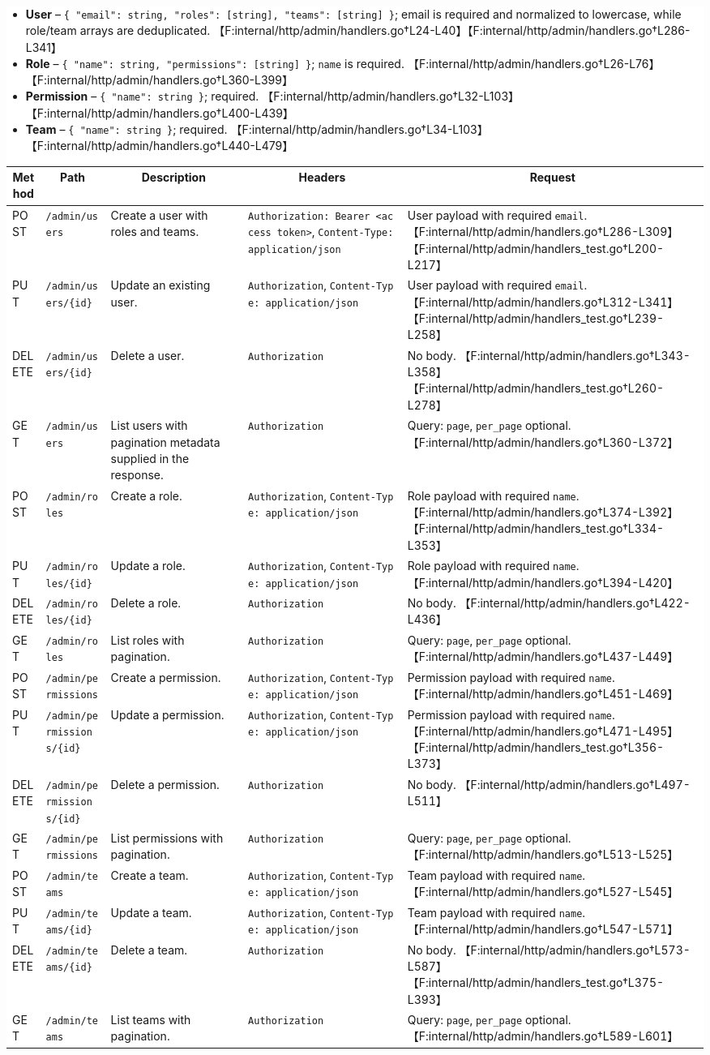 - **User** – `{ "email": string, "roles": [string], "teams": [string] }`; email is required and normalized to lowercase, while role/team arrays are deduplicated. 【F:internal/http/admin/handlers.go†L24-L40】【F:internal/http/admin/handlers.go†L286-L341】
- **Role** – `{ "name": string, "permissions": [string] }`; `name` is required. 【F:internal/http/admin/handlers.go†L26-L76】【F:internal/http/admin/handlers.go†L360-L399】
- **Permission** – `{ "name": string }`; required. 【F:internal/http/admin/handlers.go†L32-L103】【F:internal/http/admin/handlers.go†L400-L439】
- **Team** – `{ "name": string }`; required. 【F:internal/http/admin/handlers.go†L34-L103】【F:internal/http/admin/handlers.go†L440-L479】

| Method | Path | Description | Headers | Request |
| --- | --- | --- | --- | --- |
| POST | `/admin/users` | Create a user with roles and teams. | `Authorization: Bearer <access token>`, `Content-Type: application/json` | User payload with required `email`. 【F:internal/http/admin/handlers.go†L286-L309】【F:internal/http/admin/handlers_test.go†L200-L217】 |
| PUT | `/admin/users/{id}` | Update an existing user. | `Authorization`, `Content-Type: application/json` | User payload with required `email`. 【F:internal/http/admin/handlers.go†L312-L341】【F:internal/http/admin/handlers_test.go†L239-L258】 |
| DELETE | `/admin/users/{id}` | Delete a user. | `Authorization` | No body. 【F:internal/http/admin/handlers.go†L343-L358】【F:internal/http/admin/handlers_test.go†L260-L278】 |
| GET | `/admin/users` | List users with pagination metadata supplied in the response. | `Authorization` | Query: `page`, `per_page` optional. 【F:internal/http/admin/handlers.go†L360-L372】 |
| POST | `/admin/roles` | Create a role. | `Authorization`, `Content-Type: application/json` | Role payload with required `name`. 【F:internal/http/admin/handlers.go†L374-L392】【F:internal/http/admin/handlers_test.go†L334-L353】 |
| PUT | `/admin/roles/{id}` | Update a role. | `Authorization`, `Content-Type: application/json` | Role payload with required `name`. 【F:internal/http/admin/handlers.go†L394-L420】 |
| DELETE | `/admin/roles/{id}` | Delete a role. | `Authorization` | No body. 【F:internal/http/admin/handlers.go†L422-L436】 |
| GET | `/admin/roles` | List roles with pagination. | `Authorization` | Query: `page`, `per_page` optional. 【F:internal/http/admin/handlers.go†L437-L449】 |
| POST | `/admin/permissions` | Create a permission. | `Authorization`, `Content-Type: application/json` | Permission payload with required `name`. 【F:internal/http/admin/handlers.go†L451-L469】 |
| PUT | `/admin/permissions/{id}` | Update a permission. | `Authorization`, `Content-Type: application/json` | Permission payload with required `name`. 【F:internal/http/admin/handlers.go†L471-L495】【F:internal/http/admin/handlers_test.go†L356-L373】 |
| DELETE | `/admin/permissions/{id}` | Delete a permission. | `Authorization` | No body. 【F:internal/http/admin/handlers.go†L497-L511】 |
| GET | `/admin/permissions` | List permissions with pagination. | `Authorization` | Query: `page`, `per_page` optional. 【F:internal/http/admin/handlers.go†L513-L525】 |
| POST | `/admin/teams` | Create a team. | `Authorization`, `Content-Type: application/json` | Team payload with required `name`. 【F:internal/http/admin/handlers.go†L527-L545】 |
| PUT | `/admin/teams/{id}` | Update a team. | `Authorization`, `Content-Type: application/json` | Team payload with required `name`. 【F:internal/http/admin/handlers.go†L547-L571】 |
| DELETE | `/admin/teams/{id}` | Delete a team. | `Authorization` | No body. 【F:internal/http/admin/handlers.go†L573-L587】【F:internal/http/admin/handlers_test.go†L375-L393】 |
| GET | `/admin/teams` | List teams with pagination. | `Authorization` | Query: `page`, `per_page` optional. 【F:internal/http/admin/handlers.go†L589-L601】 |

